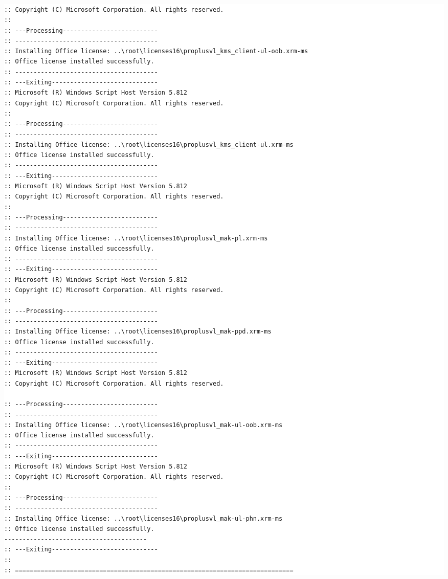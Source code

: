 ~~~txt
:: Copyright (C) Microsoft Corporation. All rights reserved.
:: 
:: ---Processing--------------------------
:: ---------------------------------------
:: Installing Office license: ..\root\licenses16\proplusvl_kms_client-ul-oob.xrm-ms
:: Office license installed successfully.
:: ---------------------------------------
:: ---Exiting-----------------------------
:: Microsoft (R) Windows Script Host Version 5.812
:: Copyright (C) Microsoft Corporation. All rights reserved.
:: 
:: ---Processing--------------------------
:: ---------------------------------------
:: Installing Office license: ..\root\licenses16\proplusvl_kms_client-ul.xrm-ms
:: Office license installed successfully.
:: ---------------------------------------
:: ---Exiting-----------------------------
:: Microsoft (R) Windows Script Host Version 5.812
:: Copyright (C) Microsoft Corporation. All rights reserved.
:: 
:: ---Processing--------------------------
:: ---------------------------------------
:: Installing Office license: ..\root\licenses16\proplusvl_mak-pl.xrm-ms
:: Office license installed successfully.
:: ---------------------------------------
:: ---Exiting-----------------------------
:: Microsoft (R) Windows Script Host Version 5.812
:: Copyright (C) Microsoft Corporation. All rights reserved.
:: 
:: ---Processing--------------------------
:: ---------------------------------------
:: Installing Office license: ..\root\licenses16\proplusvl_mak-ppd.xrm-ms
:: Office license installed successfully.
:: ---------------------------------------
:: ---Exiting-----------------------------
:: Microsoft (R) Windows Script Host Version 5.812
:: Copyright (C) Microsoft Corporation. All rights reserved.

:: ---Processing--------------------------
:: ---------------------------------------
:: Installing Office license: ..\root\licenses16\proplusvl_mak-ul-oob.xrm-ms
:: Office license installed successfully.
:: ---------------------------------------
:: ---Exiting-----------------------------
:: Microsoft (R) Windows Script Host Version 5.812
:: Copyright (C) Microsoft Corporation. All rights reserved.
:: 
:: ---Processing--------------------------
:: ---------------------------------------
:: Installing Office license: ..\root\licenses16\proplusvl_mak-ul-phn.xrm-ms
:: Office license installed successfully.
---------------------------------------
:: ---Exiting-----------------------------
:: 
:: ============================================================================
~~~
